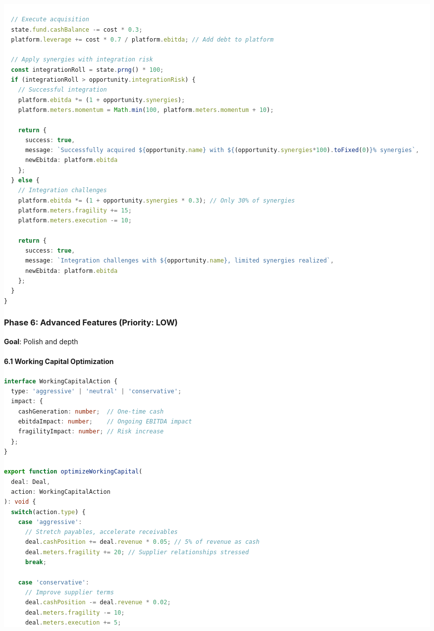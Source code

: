 ```typescript
  
  // Execute acquisition
  state.fund.cashBalance -= cost * 0.3;
  platform.leverage += cost * 0.7 / platform.ebitda; // Add debt to platform
  
  // Apply synergies with integration risk
  const integrationRoll = state.prng() * 100;
  if (integrationRoll > opportunity.integrationRisk) {
    // Successful integration
    platform.ebitda *= (1 + opportunity.synergies);
    platform.meters.momentum = Math.min(100, platform.meters.momentum + 10);
    
    return {
      success: true,
      message: `Successfully acquired ${opportunity.name} with ${(opportunity.synergies*100).toFixed(0)}% synergies`,
      newEbitda: platform.ebitda
    };
  } else {
    // Integration challenges
    platform.ebitda *= (1 + opportunity.synergies * 0.3); // Only 30% of synergies
    platform.meters.fragility += 15;
    platform.meters.execution -= 10;
    
    return {
      success: true,
      message: `Integration challenges with ${opportunity.name}, limited synergies realized`,
      newEbitda: platform.ebitda
    };
  }
}
```

### Phase 6: Advanced Features (Priority: LOW)
**Goal**: Polish and depth

#### 6.1 Working Capital Optimization
```typescript
interface WorkingCapitalAction {
  type: 'aggressive' | 'neutral' | 'conservative';
  impact: {
    cashGeneration: number;  // One-time cash
    ebitdaImpact: number;    // Ongoing EBITDA impact
    fragilityImpact: number; // Risk increase
  };
}

export function optimizeWorkingCapital(
  deal: Deal,
  action: WorkingCapitalAction
): void {
  switch(action.type) {
    case 'aggressive':
      // Stretch payables, accelerate receivables
      deal.cashPosition += deal.revenue * 0.05; // 5% of revenue as cash
      deal.meters.fragility += 20; // Supplier relationships stressed
      break;
      
    case 'conservative':
      // Improve supplier terms
      deal.cashPosition -= deal.revenue * 0.02;
      deal.meters.fragility -= 10;
      deal.meters.execution += 5;
```